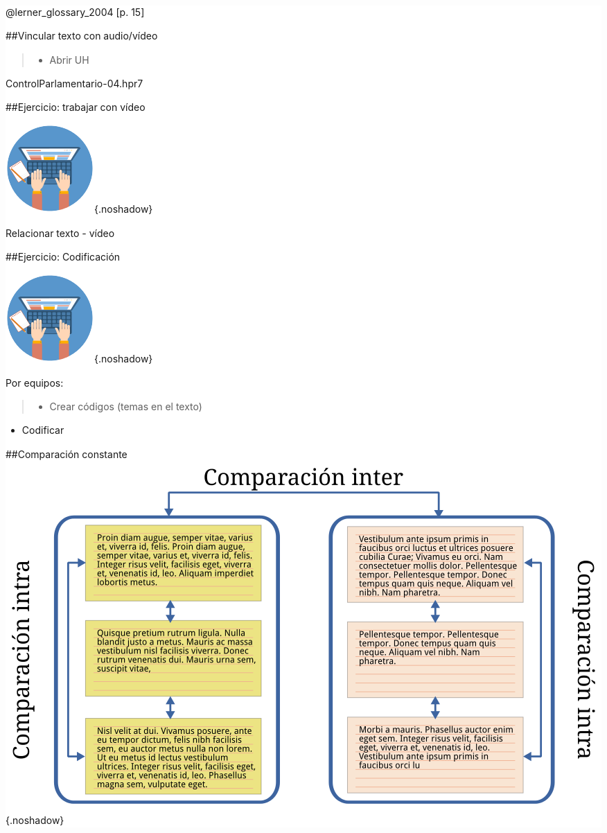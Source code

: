 @lerner_glossary_2004 [p. 15]

##Vincular texto con audio/vídeo

> * Abrir UH

ControlParlamentario-04.hpr7

##Ejercicio: trabajar con vídeo

![](img/working-03.png){.noshadow}

Relacionar texto - vídeo


##Ejercicio: Codificación

![](img/working-03.png){.noshadow}

Por equipos:

>* Crear códigos (temas en el texto)
* Codificar

##Comparación constante
![](imagenes-cuali/comparacion-constante.png){.noshadow}
